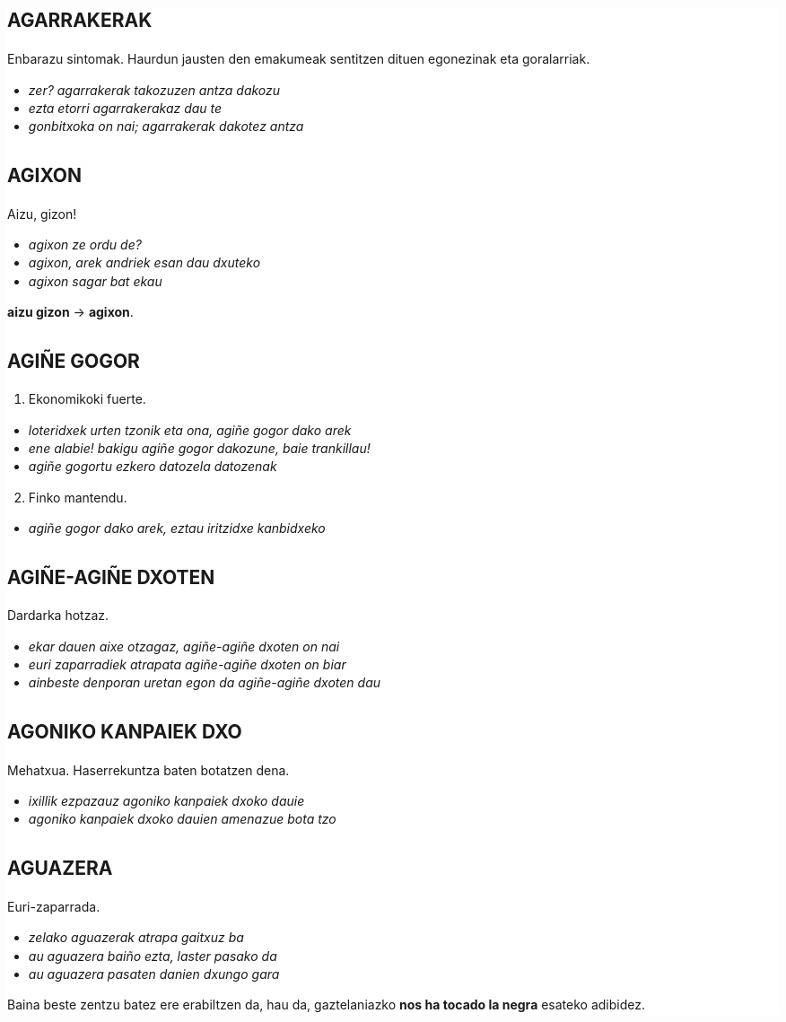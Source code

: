 ## AGARRAKERAK ##

Enbarazu sintomak. Haurdun jausten den emakumeak sentitzen dituen egonezinak eta goralarriak.

- *zer? agarrakerak takozuzen antza dakozu*
- *ezta etorri agarrakerakaz dau te*
- *gonbitxoka on nai; agarrakerak dakotez antza*

## AGIXON ##

Aizu, gizon!

- *agixon ze ordu de?*
- *agixon, arek andriek esan dau dxuteko*
- *agixon sagar bat ekau*

**aizu gizon** → **agixon**.

## AGIÑE GOGOR ##

1. Ekonomikoki fuerte.

- *loteridxek urten tzonik eta ona, agiñe gogor dako arek*
- *ene alabie! bakigu agiñe gogor dakozune, baie trankillau!*
- *agiñe gogortu ezkero datozela datozenak*

2. Finko mantendu.

- *agiñe gogor dako arek, eztau iritzidxe kanbidxeko*

## AGIÑE-AGIÑE DXOTEN ##

Dardarka hotzaz.

- *ekar dauen aixe otzagaz, agiñe-agiñe dxoten on nai*
- *euri zaparradiek atrapata agiñe-agiñe dxoten on biar*
- *ainbeste denporan uretan egon da agiñe-agiñe dxoten dau*

## AGONIKO KANPAIEK DXO ##

Mehatxua. Haserrekuntza baten botatzen dena.

- *ixillik ezpazauz agoniko kanpaiek dxoko dauie*
- *agoniko kanpaiek dxoko dauien amenazue bota tzo*

## AGUAZERA ##

Euri-zaparrada.

- *zelako aguazerak atrapa gaitxuz ba*
- *au aguazera baiño ezta, laster pasako da*
- *au aguazera pasaten danien dxungo gara*

Baina beste zentzu batez ere erabiltzen da, hau da, gaztelaniazko **nos ha tocado la negra** esateko adibidez.
